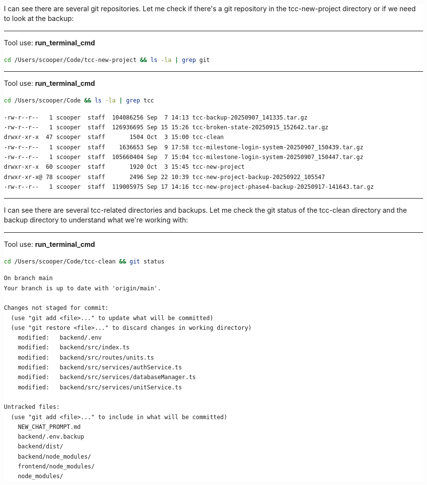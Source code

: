 
I can see there are several git repositories. Let me check if there's a git repository in the tcc-new-project directory or if we need to look at the backup:


---

Tool use: **run_terminal_cmd**

```bash
cd /Users/scooper/Code/tcc-new-project && ls -la | grep git
```

---

Tool use: **run_terminal_cmd**

```bash
cd /Users/scooper/Code && ls -la | grep tcc
```

```
-rw-r--r--   1 scooper  staff  104086256 Sep  7 14:13 tcc-backup-20250907_141335.tar.gz
-rw-r--r--   1 scooper  staff  126936695 Sep 15 15:26 tcc-broken-state-20250915_152642.tar.gz
drwxr-xr-x  47 scooper  staff       1504 Oct  3 15:00 tcc-clean
-rw-r--r--   1 scooper  staff    1636653 Sep  9 17:58 tcc-milestone-login-system-20250907_150439.tar.gz
-rw-r--r--   1 scooper  staff  105660404 Sep  7 15:04 tcc-milestone-login-system-20250907_150447.tar.gz
drwxr-xr-x  60 scooper  staff       1920 Oct  3 15:45 tcc-new-project
drwxr-xr-x@ 78 scooper  staff       2496 Sep 22 10:39 tcc-new-project-backup-20250922_105547
-rw-r--r--   1 scooper  staff  119005975 Sep 17 14:16 tcc-new-project-phase4-backup-20250917-141643.tar.gz

```

---

I can see there are several tcc-related directories and backups. Let me check the git status of the tcc-clean directory and the backup directory to understand what we're working with:


---

Tool use: **run_terminal_cmd**

```bash
cd /Users/scooper/Code/tcc-clean && git status
```

```
On branch main
Your branch is up to date with 'origin/main'.

Changes not staged for commit:
  (use "git add <file>..." to update what will be committed)
  (use "git restore <file>..." to discard changes in working directory)
	modified:   backend/.env
	modified:   backend/src/index.ts
	modified:   backend/src/routes/units.ts
	modified:   backend/src/services/authService.ts
	modified:   backend/src/services/databaseManager.ts
	modified:   backend/src/services/unitService.ts

Untracked files:
  (use "git add <file>..." to include in what will be committed)
	NEW_CHAT_PROMPT.md
	backend/.env.backup
	backend/dist/
	backend/node_modules/
	frontend/node_modules/
	node_modules/
```